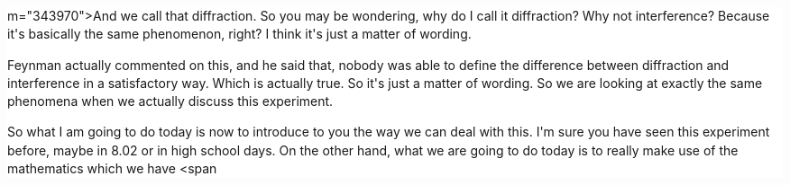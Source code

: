   m="343970">And</span> <span m="344120">we</span> <span m="344240">call</span>
  <span m="344600">that</span> <span m="345770">diffraction.</span> <span
  m="347670">So</span> <span m="347810">you</span> <span m="348110">may</span>
  <span m="348240">be</span> <span m="348410">wondering,</span> <span
  m="349050">why</span> <span m="349190">do</span> <span m="349340">I</span>
  <span m="349490">call</span> <span m="349710">it</span> <span
  m="350020">diffraction?</span> <span m="350930">Why</span> <span
  m="351140">not</span> <span m="351410">interference?</span> <span
  m="353280">Because</span> <span m="353990">it's</span> <span
  m="354920">basically</span> <span m="355340">the</span> <span
  m="355460">same</span> <span m="355730">phenomenon,</span> <span
  m="356420">right?</span> <span m="357110">I</span> <span
  m="357260">think</span> <span m="357470">it's</span> <span
  m="357650">just</span> <span m="357890">a</span> <span
  m="357950">matter</span> <span m="358390">of</span> <span
  m="358560">wording.</span></p><p><span m="359810">Feynman</span> <span
  m="360340">actually</span> <span m="360710">commented</span> <span
  m="361010">on</span> <span m="361360">this,</span> <span m="362300">and</span>
  <span m="362530">he</span> <span m="362720">said</span> <span
  m="363080">that,</span> <span m="364610">nobody</span> <span
  m="365210">was</span> <span m="365660">able</span> <span m="366050">to</span>
  <span m="366680">define</span> <span m="367340">the</span> <span
  m="367460">difference</span> <span m="367970">between</span> <span
  m="368660">diffraction</span> <span m="369320">and</span> <span
  m="369580">interference</span> <span m="370960">in</span> <span
  m="371120">a</span> <span m="371210">satisfactory</span> <span
  m="372080">way.</span> <span m="373040">Which</span> <span
  m="373190">is</span> <span m="373250">actually</span> <span
  m="373580">true.</span> <span m="374060">So it's</span> <span
  m="374310">just</span> <span m="374510">a</span> <span
  m="374600">matter</span> <span m="374930">of</span> <span
  m="375160">wording.</span> <span m="375780">So</span> <span
  m="375890">we</span> <span m="376160">are</span> <span
  m="376280">looking</span> <span m="376790">at</span> <span
  m="377180">exactly</span> <span m="378250">the</span> <span
  m="378380">same</span> <span m="378770">phenomena</span> <span
  m="379690">when</span> <span m="379840">we</span> <span
  m="380190">actually</span> <span m="380780">discuss</span> <span
  m="381530">this</span> <span m="381920">experiment.</span></p><p><span
  m="383960">So</span> <span m="384140">what</span> <span m="384370">I am</span>
  <span m="384510">going</span> <span m="384680">to</span> <span
  m="384800">do</span> <span m="384980">today</span> <span m="385730">is</span>
  <span m="385970">now</span> <span m="386570">to</span> <span
  m="386690">introduce</span> <span m="387290">to</span> <span
  m="387390">you</span> <span m="387650">the</span> <span m="387800">way</span>
  <span m="388340">we</span> <span m="388460">can</span> <span
  m="388640">deal</span> <span m="388880">with</span> <span
  m="389090">this.</span> <span m="389840">I'm</span> <span
  m="390000">sure</span> <span m="390500">you</span> <span
  m="390650">have</span> <span m="390830">seen</span> <span
  m="391160">this</span> <span m="391400">experiment</span> <span
  m="392000">before,</span> <span m="393490">maybe</span> <span
  m="394010">in</span> <span m="394310">8.02</span> <span m="395060">or</span>
  <span m="395300">in</span> <span m="395480">high</span> <span
  m="395660">school</span> <span m="396020">days.</span> <span
  m="397130">On</span> <span m="397310">the</span> <span m="397400">other</span>
  <span m="397610">hand,</span> <span m="397980">what</span> <span
  m="398020">we</span> <span m="398120">are</span> <span m="398180">going</span>
  <span m="398360">to</span> <span m="398480">do</span> <span
  m="398690">today</span> <span m="399350">is</span> <span m="399620">to</span>
  <span m="400160">really</span> <span m="401240">make</span> <span
  m="401450">use</span> <span m="401750">of</span> <span m="401900">the</span>
  <span m="401990">mathematics</span> <span m="402830">which</span> <span
  m="403160">we</span> <span m="403280">have</span> <span